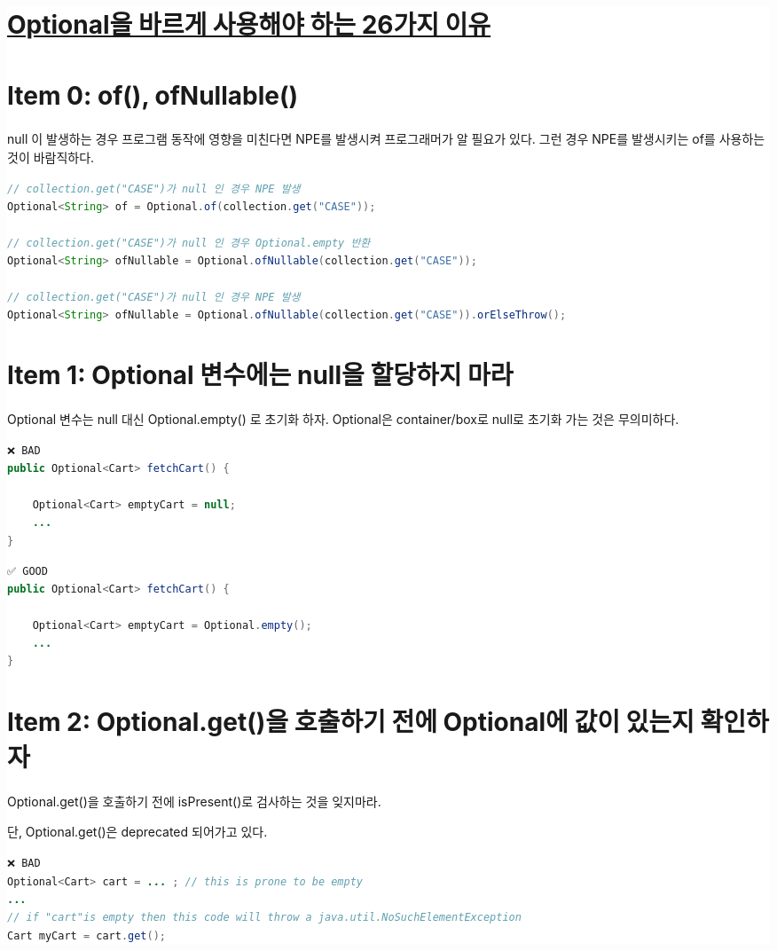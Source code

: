 # [Optional을 바르게 사용해야 하는 26가지 이유](https://dzone.com/articles/using-optional-correctly-is-not-optional)

# Item 0: of(), ofNullable()

null 이 발생하는 경우 프로그램 동작에 영향을 미친다면 NPE를 발생시켜 프로그래머가 알 필요가 있다. 그런 경우 NPE를 발생시키는 of를 사용하는 것이 바람직하다.

~~~java
// collection.get("CASE")가 null 인 경우 NPE 발생
Optional<String> of = Optional.of(collection.get("CASE"));

// collection.get("CASE")가 null 인 경우 Optional.empty 반환
Optional<String> ofNullable = Optional.ofNullable(collection.get("CASE"));

// collection.get("CASE")가 null 인 경우 NPE 발생
Optional<String> ofNullable = Optional.ofNullable(collection.get("CASE")).orElseThrow();

~~~

# Item 1: Optional 변수에는 null을 할당하지 마라

Optional 변수는 null 대신 Optional.empty() 로 초기화 하자.
Optional은 container/box로 null로 초기화 가는 것은 무의미하다.

~~~java
❌ BAD
public Optional<Cart> fetchCart() {

    Optional<Cart> emptyCart = null;
    ...
}
~~~

~~~java
✅ GOOD
public Optional<Cart> fetchCart() {

    Optional<Cart> emptyCart = Optional.empty();
    ...
}  
~~~

# Item 2: Optional.get()을 호출하기 전에 Optional에 값이 있는지 확인하자

Optional.get()을 호출하기 전에 isPresent()로 검사하는 것을 잊지마라.

단, Optional.get()은 deprecated 되어가고 있다.

~~~java
❌ BAD
Optional<Cart> cart = ... ; // this is prone to be empty
...
// if "cart"is empty then this code will throw a java.util.NoSuchElementException
Cart myCart = cart.get();
~~~
